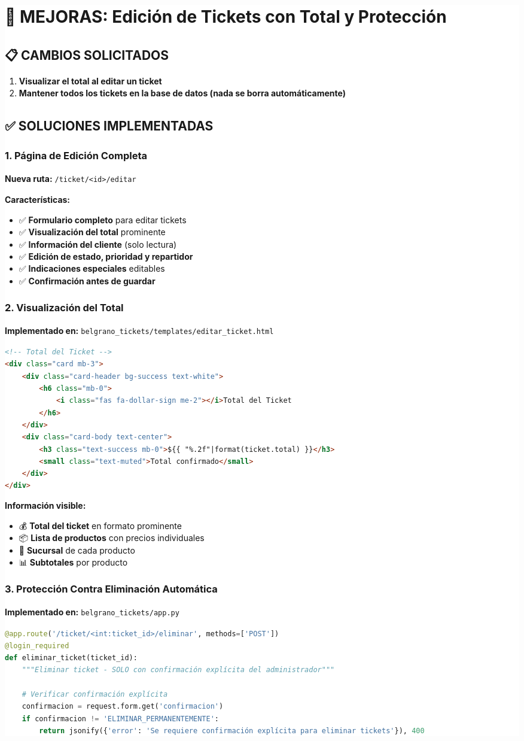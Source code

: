 # 🎫 MEJORAS: Edición de Tickets con Total y Protección

## 📋 **CAMBIOS SOLICITADOS**

1. **Visualizar el total al editar un ticket**
2. **Mantener todos los tickets en la base de datos (nada se borra automáticamente)**

## ✅ **SOLUCIONES IMPLEMENTADAS**

### **1. Página de Edición Completa**

**Nueva ruta:** `/ticket/<id>/editar`

**Características:**
- ✅ **Formulario completo** para editar tickets
- ✅ **Visualización del total** prominente
- ✅ **Información del cliente** (solo lectura)
- ✅ **Edición de estado, prioridad y repartidor**
- ✅ **Indicaciones especiales** editables
- ✅ **Confirmación antes de guardar**

### **2. Visualización del Total**

**Implementado en:** `belgrano_tickets/templates/editar_ticket.html`

```html
<!-- Total del Ticket -->
<div class="card mb-3">
    <div class="card-header bg-success text-white">
        <h6 class="mb-0">
            <i class="fas fa-dollar-sign me-2"></i>Total del Ticket
        </h6>
    </div>
    <div class="card-body text-center">
        <h3 class="text-success mb-0">${{ "%.2f"|format(ticket.total) }}</h3>
        <small class="text-muted">Total confirmado</small>
    </div>
</div>
```

**Información visible:**
- 💰 **Total del ticket** en formato prominente
- 📦 **Lista de productos** con precios individuales
- 🏪 **Sucursal** de cada producto
- 📊 **Subtotales** por producto

### **3. Protección Contra Eliminación Automática**

**Implementado en:** `belgrano_tickets/app.py`

```python
@app.route('/ticket/<int:ticket_id>/eliminar', methods=['POST'])
@login_required
def eliminar_ticket(ticket_id):
    """Eliminar ticket - SOLO con confirmación explícita del administrador"""
    
    # Verificar confirmación explícita
    confirmacion = request.form.get('confirmacion')
    if confirmacion != 'ELIMINAR_PERMANENTEMENTE':
        return jsonify({'error': 'Se requiere confirmación explícita para eliminar tickets'}), 400
```
